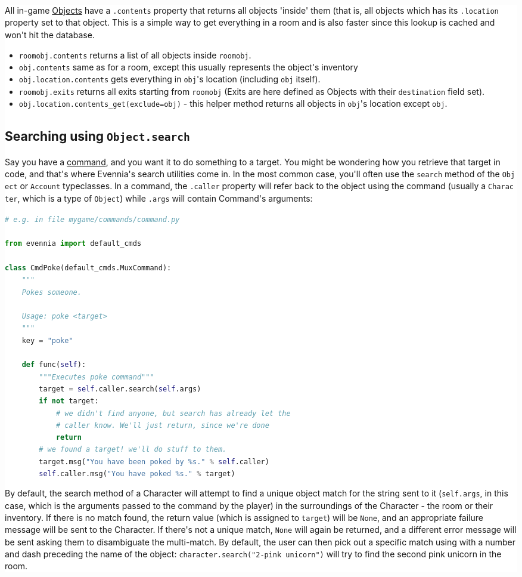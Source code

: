 All in-game [Objects](Objects) have a `.contents` property that returns all objects 'inside' them (that is, all objects which has its `.location` property set to that object. This is a simple way to get everything in a room and is also faster since this lookup is cached and won't hit the database.

- `roomobj.contents` returns a list of all objects inside `roomobj`. 
- `obj.contents` same as for a room, except this usually represents the object's inventory 
- `obj.location.contents` gets everything in `obj`'s location (including `obj` itself).
- `roomobj.exits` returns all exits starting from `roomobj` (Exits are here defined as Objects with their `destination` field set). 
- `obj.location.contents_get(exclude=obj)` - this helper method returns all objects in `obj`'s location except `obj`.

## Searching using `Object.search`

Say you have a [command](Commands), and you want it to do something to a target. You might be wondering how you retrieve that target in code, and that's where Evennia's search utilities come in. In the most common case, you'll often use the `search` method of the `Object` or `Account` typeclasses. In a command, the `.caller` property will refer back to the object using the command (usually a `Character`, which is a type of `Object`) while `.args` will contain Command's arguments:

```python
# e.g. in file mygame/commands/command.py

from evennia import default_cmds

class CmdPoke(default_cmds.MuxCommand):
    """
    Pokes someone.

    Usage: poke <target>
    """
    key = "poke"

    def func(self):
        """Executes poke command"""
        target = self.caller.search(self.args)  
        if not target:  
            # we didn't find anyone, but search has already let the 
            # caller know. We'll just return, since we're done
            return
        # we found a target! we'll do stuff to them.
        target.msg("You have been poked by %s." % self.caller)
        self.caller.msg("You have poked %s." % target)
```
By default, the search method of a Character will attempt to find a unique object match for the string sent to it (`self.args`, in this case, which is the arguments passed to the command by the player) in the surroundings of the Character - the room or their inventory. If there is no match found, the return value (which is assigned to `target`) will be `None`, and an appropriate failure message will be sent to the Character. If there's not a unique match, `None` will again be returned, and a different error message will be sent asking them to disambiguate the multi-match. By default, the user can then pick out a specific match using with a number and dash preceding the name of the object: `character.search("2-pink unicorn")` will try to find the second pink unicorn in the room.
